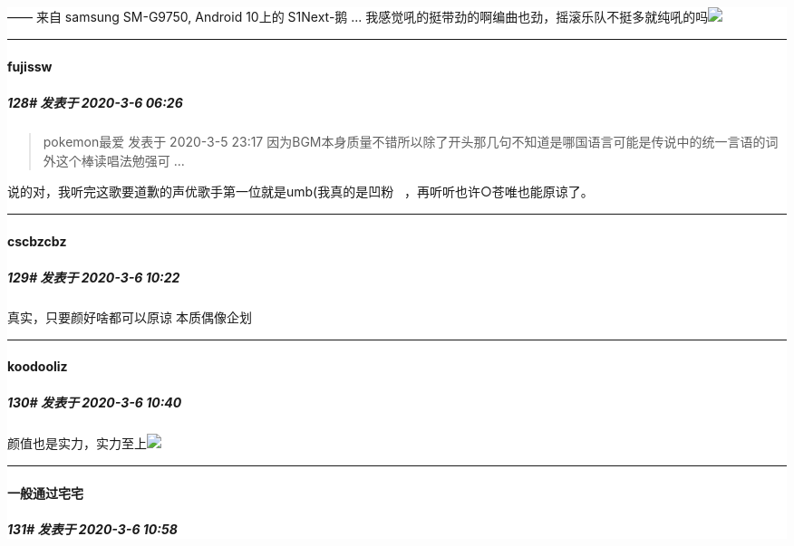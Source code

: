 
—— 来自 samsung SM-G9750, Android 10上的 S1Next-鹅 ...</blockquote>
我感觉吼的挺带劲的啊编曲也劲，摇滚乐队不挺多就纯吼的吗<img src="https://static.saraba1st.com/image/smiley/face2017/029.png" referrerpolicy="no-referrer">







-----

####  fujissw  
##### 128#       发表于 2020-3-6 06:26



<blockquote>pokemon最爱 发表于 2020-3-5 23:17
因为BGM本身质量不错所以除了开头那几句不知道是哪国语言可能是传说中的统一言语的词外这个棒读唱法勉强可 ...</blockquote>
说的对，我听完这歌要道歉的声优歌手第一位就是umb(我真的是凹粉   ，再听听也许○苍唯也能原谅了。







-----

####  cscbzcbz  
##### 129#       发表于 2020-3-6 10:22




真实，只要颜好啥都可以原谅
本质偶像企划







-----

####  koodooliz  
##### 130#       发表于 2020-3-6 10:40




颜值也是实力，实力至上<img src="https://static.saraba1st.com/image/smiley/face2017/067.png" referrerpolicy="no-referrer">







-----

####  一般通过宅宅  
##### 131#       发表于 2020-3-6 10:58


